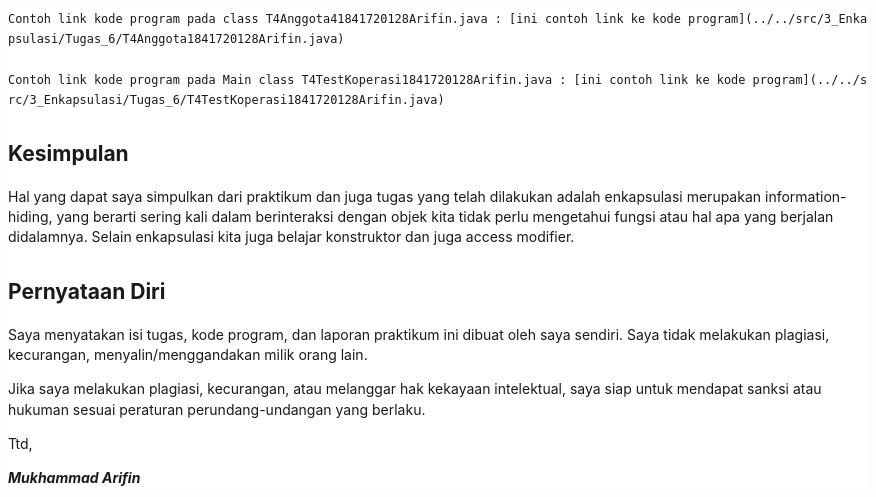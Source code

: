     Contoh link kode program pada class T4Anggota41841720128Arifin.java : [ini contoh link ke kode program](../../src/3_Enkapsulasi/Tugas_6/T4Anggota1841720128Arifin.java)

    Contoh link kode program pada Main class T4TestKoperasi1841720128Arifin.java : [ini contoh link ke kode program](../../src/3_Enkapsulasi/Tugas_6/T4TestKoperasi1841720128Arifin.java)


## Kesimpulan

Hal yang dapat saya simpulkan dari praktikum dan juga tugas yang telah dilakukan adalah enkapsulasi merupakan information-hiding, yang berarti sering kali dalam berinteraksi dengan objek kita tidak perlu mengetahui fungsi atau hal apa yang berjalan didalamnya. Selain enkapsulasi kita juga belajar konstruktor dan juga access modifier.

## Pernyataan Diri

Saya menyatakan isi tugas, kode program, dan laporan praktikum ini dibuat oleh saya sendiri. Saya tidak melakukan plagiasi, kecurangan, menyalin/menggandakan milik orang lain.

Jika saya melakukan plagiasi, kecurangan, atau melanggar hak kekayaan intelektual, saya siap untuk mendapat sanksi atau hukuman sesuai peraturan perundang-undangan yang berlaku.

Ttd,

***Mukhammad Arifin***
